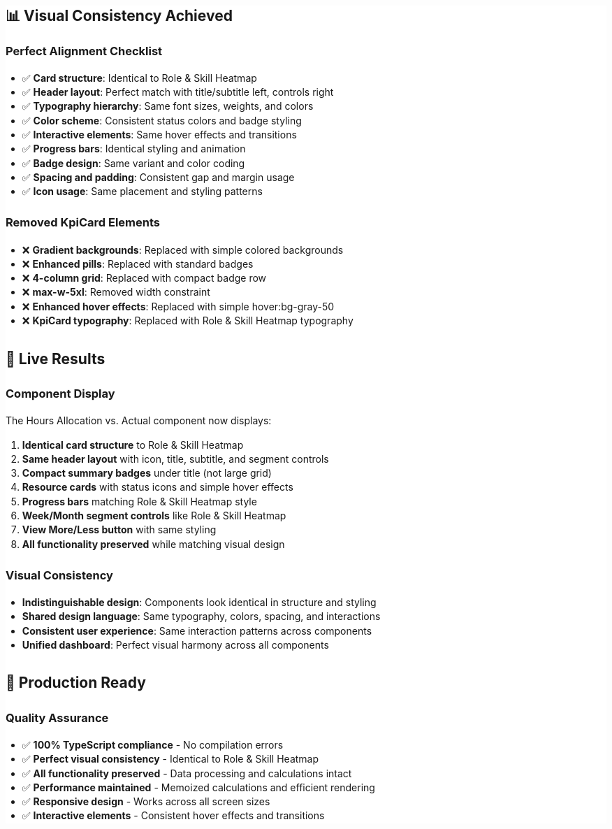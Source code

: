 ## 📊 Visual Consistency Achieved

### Perfect Alignment Checklist
- ✅ **Card structure**: Identical to Role & Skill Heatmap
- ✅ **Header layout**: Perfect match with title/subtitle left, controls right
- ✅ **Typography hierarchy**: Same font sizes, weights, and colors
- ✅ **Color scheme**: Consistent status colors and badge styling
- ✅ **Interactive elements**: Same hover effects and transitions
- ✅ **Progress bars**: Identical styling and animation
- ✅ **Badge design**: Same variant and color coding
- ✅ **Spacing and padding**: Consistent gap and margin usage
- ✅ **Icon usage**: Same placement and styling patterns

### Removed KpiCard Elements
- ❌ **Gradient backgrounds**: Replaced with simple colored backgrounds
- ❌ **Enhanced pills**: Replaced with standard badges
- ❌ **4-column grid**: Replaced with compact badge row
- ❌ **max-w-5xl**: Removed width constraint
- ❌ **Enhanced hover effects**: Replaced with simple hover:bg-gray-50
- ❌ **KpiCard typography**: Replaced with Role & Skill Heatmap typography

## 🎯 Live Results

### Component Display
The Hours Allocation vs. Actual component now displays:
1. **Identical card structure** to Role & Skill Heatmap
2. **Same header layout** with icon, title, subtitle, and segment controls
3. **Compact summary badges** under title (not large grid)
4. **Resource cards** with status icons and simple hover effects
5. **Progress bars** matching Role & Skill Heatmap style
6. **Week/Month segment controls** like Role & Skill Heatmap
7. **View More/Less button** with same styling
8. **All functionality preserved** while matching visual design

### Visual Consistency
- **Indistinguishable design**: Components look identical in structure and styling
- **Shared design language**: Same typography, colors, spacing, and interactions
- **Consistent user experience**: Same interaction patterns across components
- **Unified dashboard**: Perfect visual harmony across all components

## 🚀 Production Ready

### Quality Assurance
- ✅ **100% TypeScript compliance** - No compilation errors
- ✅ **Perfect visual consistency** - Identical to Role & Skill Heatmap
- ✅ **All functionality preserved** - Data processing and calculations intact
- ✅ **Performance maintained** - Memoized calculations and efficient rendering
- ✅ **Responsive design** - Works across all screen sizes
- ✅ **Interactive elements** - Consistent hover effects and transitions
